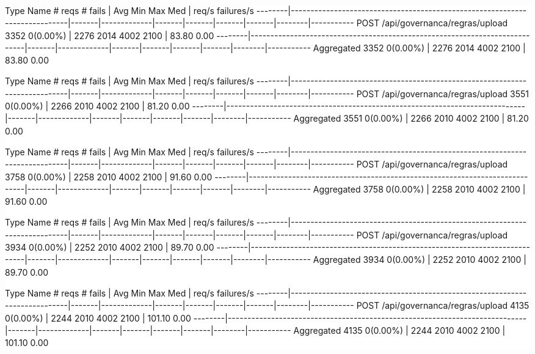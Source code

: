 Type     Name                                                                          # reqs      # fails |    Avg     Min     Max    Med |   req/s  failures/s
--------|----------------------------------------------------------------------------|-------|-------------|-------|-------|-------|-------|--------|-----------
POST     /api/governanca/regras/upload                                                   3352     0(0.00%) |   2276    2014    4002   2100 |   83.80        0.00
--------|----------------------------------------------------------------------------|-------|-------------|-------|-------|-------|-------|--------|-----------
         Aggregated                                                                      3352     0(0.00%) |   2276    2014    4002   2100 |   83.80        0.00

Type     Name                                                                          # reqs      # fails |    Avg     Min     Max    Med |   req/s  failures/s
--------|----------------------------------------------------------------------------|-------|-------------|-------|-------|-------|-------|--------|-----------
POST     /api/governanca/regras/upload                                                   3551     0(0.00%) |   2266    2010    4002   2100 |   81.20        0.00
--------|----------------------------------------------------------------------------|-------|-------------|-------|-------|-------|-------|--------|-----------
         Aggregated                                                                      3551     0(0.00%) |   2266    2010    4002   2100 |   81.20        0.00

Type     Name                                                                          # reqs      # fails |    Avg     Min     Max    Med |   req/s  failures/s
--------|----------------------------------------------------------------------------|-------|-------------|-------|-------|-------|-------|--------|-----------
POST     /api/governanca/regras/upload                                                   3758     0(0.00%) |   2258    2010    4002   2100 |   91.60        0.00
--------|----------------------------------------------------------------------------|-------|-------------|-------|-------|-------|-------|--------|-----------
         Aggregated                                                                      3758     0(0.00%) |   2258    2010    4002   2100 |   91.60        0.00

Type     Name                                                                          # reqs      # fails |    Avg     Min     Max    Med |   req/s  failures/s
--------|----------------------------------------------------------------------------|-------|-------------|-------|-------|-------|-------|--------|-----------
POST     /api/governanca/regras/upload                                                   3934     0(0.00%) |   2252    2010    4002   2100 |   89.70        0.00
--------|----------------------------------------------------------------------------|-------|-------------|-------|-------|-------|-------|--------|-----------
         Aggregated                                                                      3934     0(0.00%) |   2252    2010    4002   2100 |   89.70        0.00

Type     Name                                                                          # reqs      # fails |    Avg     Min     Max    Med |   req/s  failures/s
--------|----------------------------------------------------------------------------|-------|-------------|-------|-------|-------|-------|--------|-----------
POST     /api/governanca/regras/upload                                                   4135     0(0.00%) |   2244    2010    4002   2100 |  101.10        0.00
--------|----------------------------------------------------------------------------|-------|-------------|-------|-------|-------|-------|--------|-----------
         Aggregated                                                                      4135     0(0.00%) |   2244    2010    4002   2100 |  101.10        0.00
